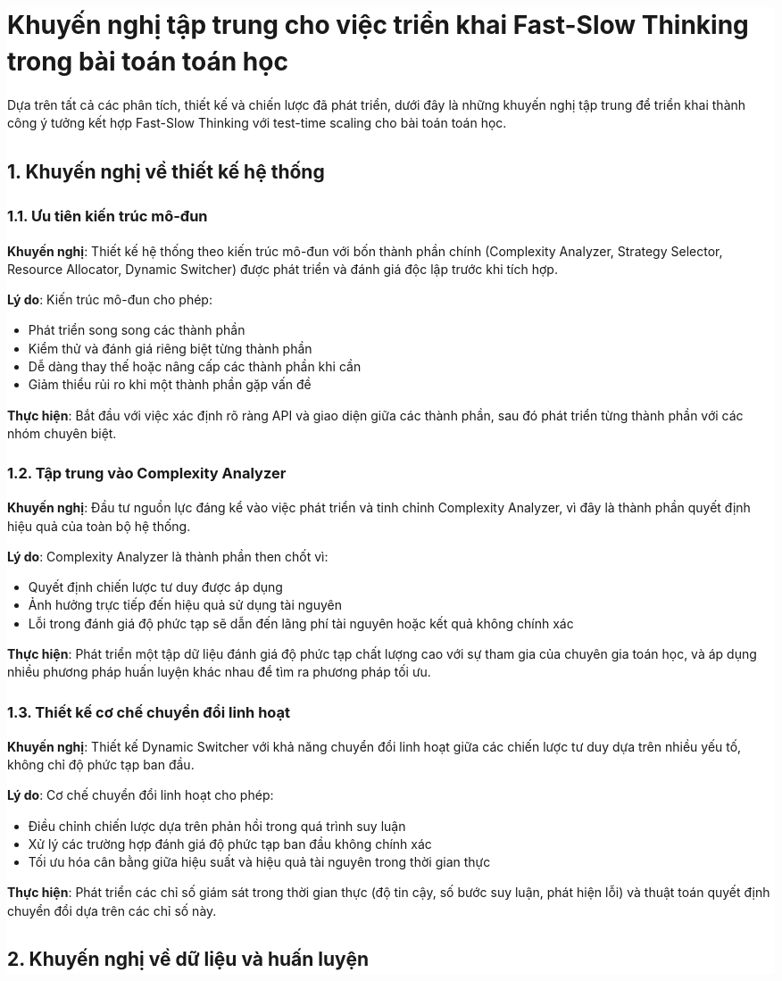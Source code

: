 # Khuyến nghị tập trung cho việc triển khai Fast-Slow Thinking trong bài toán toán học

Dựa trên tất cả các phân tích, thiết kế và chiến lược đã phát triển, dưới đây là những khuyến nghị tập trung để triển khai thành công ý tưởng kết hợp Fast-Slow Thinking với test-time scaling cho bài toán toán học.

## 1. Khuyến nghị về thiết kế hệ thống

### 1.1. Ưu tiên kiến trúc mô-đun

**Khuyến nghị**: Thiết kế hệ thống theo kiến trúc mô-đun với bốn thành phần chính (Complexity Analyzer, Strategy Selector, Resource Allocator, Dynamic Switcher) được phát triển và đánh giá độc lập trước khi tích hợp.

**Lý do**: Kiến trúc mô-đun cho phép:
- Phát triển song song các thành phần
- Kiểm thử và đánh giá riêng biệt từng thành phần
- Dễ dàng thay thế hoặc nâng cấp các thành phần khi cần
- Giảm thiểu rủi ro khi một thành phần gặp vấn đề

**Thực hiện**: Bắt đầu với việc xác định rõ ràng API và giao diện giữa các thành phần, sau đó phát triển từng thành phần với các nhóm chuyên biệt.

### 1.2. Tập trung vào Complexity Analyzer

**Khuyến nghị**: Đầu tư nguồn lực đáng kể vào việc phát triển và tinh chỉnh Complexity Analyzer, vì đây là thành phần quyết định hiệu quả của toàn bộ hệ thống.

**Lý do**: Complexity Analyzer là thành phần then chốt vì:
- Quyết định chiến lược tư duy được áp dụng
- Ảnh hưởng trực tiếp đến hiệu quả sử dụng tài nguyên
- Lỗi trong đánh giá độ phức tạp sẽ dẫn đến lãng phí tài nguyên hoặc kết quả không chính xác

**Thực hiện**: Phát triển một tập dữ liệu đánh giá độ phức tạp chất lượng cao với sự tham gia của chuyên gia toán học, và áp dụng nhiều phương pháp huấn luyện khác nhau để tìm ra phương pháp tối ưu.

### 1.3. Thiết kế cơ chế chuyển đổi linh hoạt

**Khuyến nghị**: Thiết kế Dynamic Switcher với khả năng chuyển đổi linh hoạt giữa các chiến lược tư duy dựa trên nhiều yếu tố, không chỉ độ phức tạp ban đầu.

**Lý do**: Cơ chế chuyển đổi linh hoạt cho phép:
- Điều chỉnh chiến lược dựa trên phản hồi trong quá trình suy luận
- Xử lý các trường hợp đánh giá độ phức tạp ban đầu không chính xác
- Tối ưu hóa cân bằng giữa hiệu suất và hiệu quả tài nguyên trong thời gian thực

**Thực hiện**: Phát triển các chỉ số giám sát trong thời gian thực (độ tin cậy, số bước suy luận, phát hiện lỗi) và thuật toán quyết định chuyển đổi dựa trên các chỉ số này.

## 2. Khuyến nghị về dữ liệu và huấn luyện
